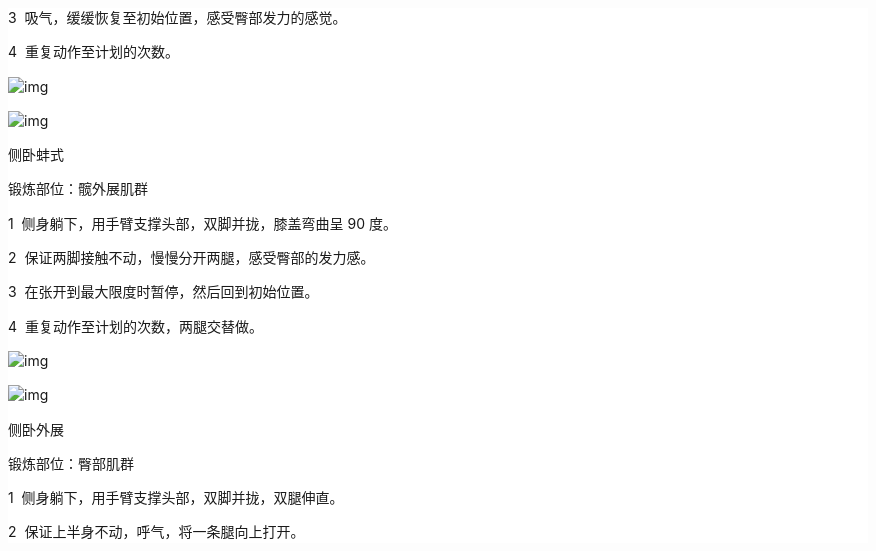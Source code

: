 
3  吸气，缓缓恢复至初始位置，感受臀部发力的感觉。 


4  重复动作至计划的次数。 


  



![img](https://pic2.zhimg.com/v2-6a287204eb78b756fe1d35b586e35d96_r.webp)

  



  



![img](https://pic4.zhimg.com/v2-c8b00bf27736502419c8bcc593da4351_r.webp)

  



侧卧蚌式 


锻炼部位：髋外展肌群 


1  侧身躺下，用手臂支撑头部，双脚并拢，膝盖弯曲呈 90 度。 


2  保证两脚接触不动，慢慢分开两腿，感受臀部的发力感。 


3  在张开到最大限度时暂停，然后回到初始位置。 


4  重复动作至计划的次数，两腿交替做。 


  



![img](https://pic2.zhimg.com/v2-0755aee1a6c26ff647827f9196780f74_r.webp)

  



  



![img](https://pic1.zhimg.com/v2-3f9c87270cd85af339f6f8dcf087b5a3_r.webp)

  



侧卧外展 


锻炼部位：臀部肌群 


1  侧身躺下，用手臂支撑头部，双脚并拢，双腿伸直。 


2  保证上半身不动，呼气，将一条腿向上打开。 
